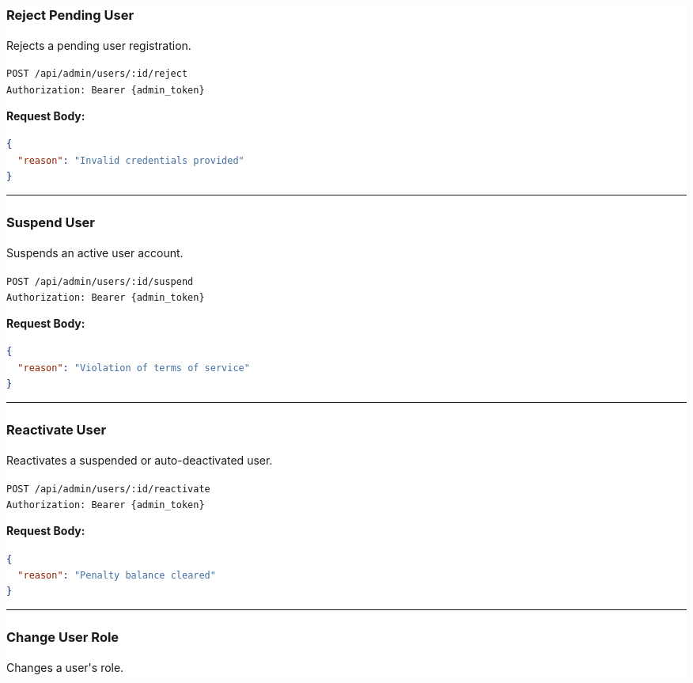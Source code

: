 ### Reject Pending User

Rejects a pending user registration.

```
POST /api/admin/users/:id/reject
Authorization: Bearer {admin_token}
```

**Request Body:**
```json
{
  "reason": "Invalid credentials provided"
}
```

---

### Suspend User

Suspends an active user account.

```
POST /api/admin/users/:id/suspend
Authorization: Bearer {admin_token}
```

**Request Body:**
```json
{
  "reason": "Violation of terms of service"
}
```

---

### Reactivate User

Reactivates a suspended or auto-deactivated user.

```
POST /api/admin/users/:id/reactivate
Authorization: Bearer {admin_token}
```

**Request Body:**
```json
{
  "reason": "Penalty balance cleared"
}
```

---

### Change User Role

Changes a user's role.
